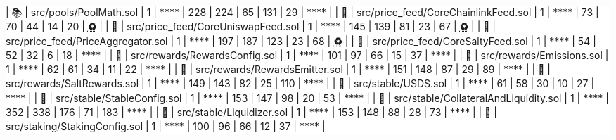 | 📚     | src/pools/PoolMath.sol                | 1               | \*\*\*\*   | 228      | 224      | 65       | 131           | 29             | \*\*\*\*                                                                                                                                                                                                                                                        |
| 📝     | src/price_feed/CoreChainlinkFeed.sol  | 1               | \*\*\*\*   | 73       | 70       | 44       | 14            | 20             | **<abbr title='TryCatch Blocks'>♻️</abbr>**                                                                                                                                                                                                                     |
| 📝     | src/price_feed/CoreUniswapFeed.sol    | 1               | \*\*\*\*   | 145      | 139      | 81       | 23            | 67             | **<abbr title='TryCatch Blocks'>♻️</abbr>**                                                                                                                                                                                                                     |
| 📝     | src/price_feed/PriceAggregator.sol    | 1               | \*\*\*\*   | 197      | 187      | 123      | 23            | 68             | **<abbr title='TryCatch Blocks'>♻️</abbr>**                                                                                                                                                                                                                     |
| 📝     | src/price_feed/CoreSaltyFeed.sol      | 1               | \*\*\*\*   | 54       | 52       | 32       | 6             | 18             | \*\*\*\*                                                                                                                                                                                                                                                        |
| 📝     | src/rewards/RewardsConfig.sol         | 1               | \*\*\*\*   | 101      | 97       | 66       | 15            | 37             | \*\*\*\*                                                                                                                                                                                                                                                        |
| 📝     | src/rewards/Emissions.sol             | 1               | \*\*\*\*   | 62       | 61       | 34       | 11            | 22             | \*\*\*\*                                                                                                                                                                                                                                                        |
| 📝     | src/rewards/RewardsEmitter.sol        | 1               | \*\*\*\*   | 151      | 148      | 87       | 29            | 89             | \*\*\*\*                                                                                                                                                                                                                                                        |
| 📝     | src/rewards/SaltRewards.sol           | 1               | \*\*\*\*   | 149      | 143      | 82       | 25            | 110            | \*\*\*\*                                                                                                                                                                                                                                                        |
| 📝     | src/stable/USDS.sol                   | 1               | \*\*\*\*   | 61       | 58       | 30       | 10            | 27             | \*\*\*\*                                                                                                                                                                                                                                                        |
| 📝     | src/stable/StableConfig.sol           | 1               | \*\*\*\*   | 153      | 147      | 98       | 20            | 53             | \*\*\*\*                                                                                                                                                                                                                                                        |
| 📝     | src/stable/CollateralAndLiquidity.sol | 1               | \*\*\*\*   | 352      | 338      | 176      | 71            | 183            | \*\*\*\*                                                                                                                                                                                                                                                        |
| 📝     | src/stable/Liquidizer.sol             | 1               | \*\*\*\*   | 153      | 148      | 88       | 28            | 73             | \*\*\*\*                                                                                                                                                                                                                                                        |
| 📝     | src/staking/StakingConfig.sol         | 1               | \*\*\*\*   | 100      | 96       | 66       | 12            | 37             | \*\*\*\*                                                                                                                                                                                                                                                        |